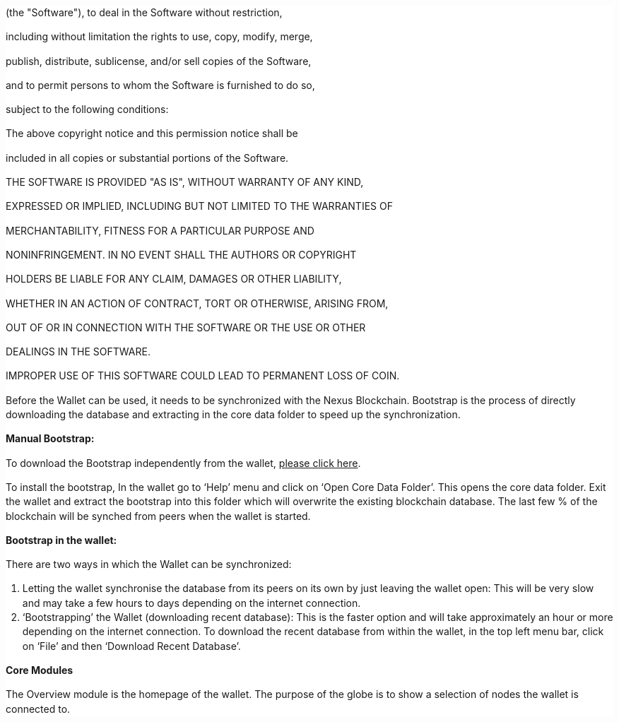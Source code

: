 (the "Software"), to deal in the Software without restriction,

including without limitation the rights to use, copy, modify, merge,

publish, distribute, sublicense, and/or sell copies of the Software,

and to permit persons to whom the Software is furnished to do so,

subject to the following conditions:

The above copyright notice and this permission notice shall be

included in all copies or substantial portions of the Software.

THE SOFTWARE IS PROVIDED "AS IS", WITHOUT WARRANTY OF ANY KIND,

EXPRESSED OR IMPLIED, INCLUDING BUT NOT LIMITED TO THE WARRANTIES OF

MERCHANTABILITY, FITNESS FOR A PARTICULAR PURPOSE AND

NONINFRINGEMENT. IN NO EVENT SHALL THE AUTHORS OR COPYRIGHT

HOLDERS BE LIABLE FOR ANY CLAIM, DAMAGES OR OTHER LIABILITY,

WHETHER IN AN ACTION OF CONTRACT, TORT OR OTHERWISE, ARISING FROM,

OUT OF OR IN CONNECTION WITH THE SOFTWARE OR THE USE OR OTHER

DEALINGS IN THE SOFTWARE.

IMPROPER USE OF THIS SOFTWARE COULD LEAD TO PERMANENT LOSS OF COIN.

Before the Wallet can be used, it needs to be synchronized with the Nexus Blockchain. Bootstrap is the process of directly downloading the database and extracting in the core data folder to speed up the synchronization.

**Manual Bootstrap:**

To download the Bootstrap independently from the wallet, [please click here](http://bootstrap.nexus.io/tritium.tar.gz).

To install the bootstrap, In the wallet go to ‘Help’ menu and click on ‘Open Core Data Folder’. This opens the core data folder. Exit the wallet and extract the bootstrap into this folder which will overwrite the existing blockchain database. The last few % of the blockchain will be synched from peers when the wallet is started.

**Bootstrap in the wallet:**

There are two ways in which the Wallet can be synchronized:

1. Letting the wallet synchronise the database from its peers on its own by just leaving the wallet open: This will be very slow and may take a few hours to days depending on the internet connection.
2. ‘Bootstrapping’ the Wallet (downloading recent database): This is the faster option and will take approximately an hour or more depending on the internet connection. To download the recent database from within the wallet, in the top left menu bar, click on ‘File’ and then ‘Download Recent Database’.

**Core Modules**

The Overview module is the homepage of the wallet. The purpose of the globe is to show a selection of nodes the wallet is connected to.
